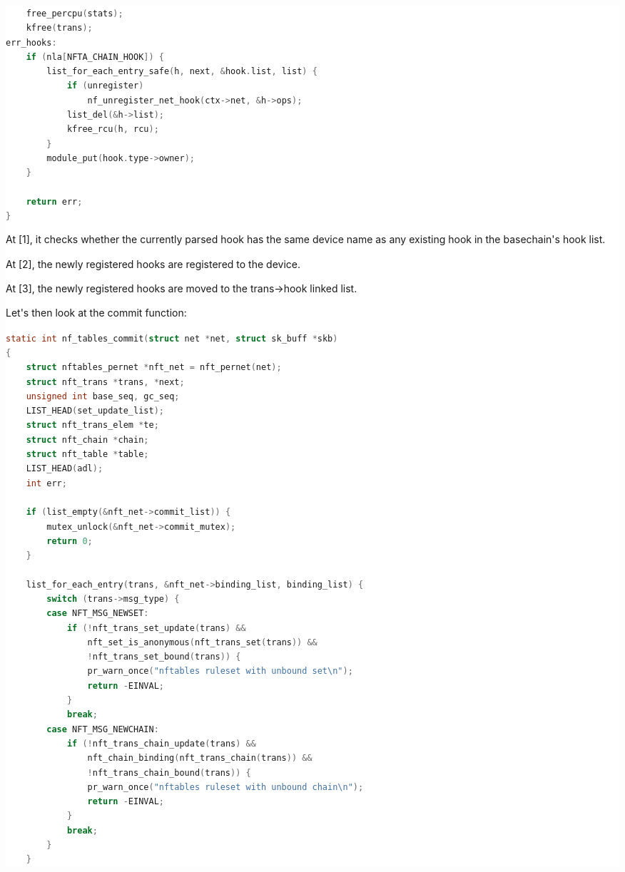 ```c
	free_percpu(stats);
	kfree(trans);
err_hooks:
	if (nla[NFTA_CHAIN_HOOK]) {
		list_for_each_entry_safe(h, next, &hook.list, list) {
			if (unregister)
				nf_unregister_net_hook(ctx->net, &h->ops);
			list_del(&h->list);
			kfree_rcu(h, rcu);
		}
		module_put(hook.type->owner);
	}

	return err;
}
```

At [1], it checks whether the currently parsed hook has the same device name as any existing hook in the basechain's hook list.

At [2], the newly registered hooks are registered to the device.

At [3], the newly registered hooks are moved to the trans->hook linked list.

Let's then look at the commit function:


```c
static int nf_tables_commit(struct net *net, struct sk_buff *skb)
{
	struct nftables_pernet *nft_net = nft_pernet(net);
	struct nft_trans *trans, *next;
	unsigned int base_seq, gc_seq;
	LIST_HEAD(set_update_list);
	struct nft_trans_elem *te;
	struct nft_chain *chain;
	struct nft_table *table;
	LIST_HEAD(adl);
	int err;

	if (list_empty(&nft_net->commit_list)) {
		mutex_unlock(&nft_net->commit_mutex);
		return 0;
	}

	list_for_each_entry(trans, &nft_net->binding_list, binding_list) {
		switch (trans->msg_type) {
		case NFT_MSG_NEWSET:
			if (!nft_trans_set_update(trans) &&
			    nft_set_is_anonymous(nft_trans_set(trans)) &&
			    !nft_trans_set_bound(trans)) {
				pr_warn_once("nftables ruleset with unbound set\n");
				return -EINVAL;
			}
			break;
		case NFT_MSG_NEWCHAIN:
			if (!nft_trans_chain_update(trans) &&
			    nft_chain_binding(nft_trans_chain(trans)) &&
			    !nft_trans_chain_bound(trans)) {
				pr_warn_once("nftables ruleset with unbound chain\n");
				return -EINVAL;
			}
			break;
		}
	}

```